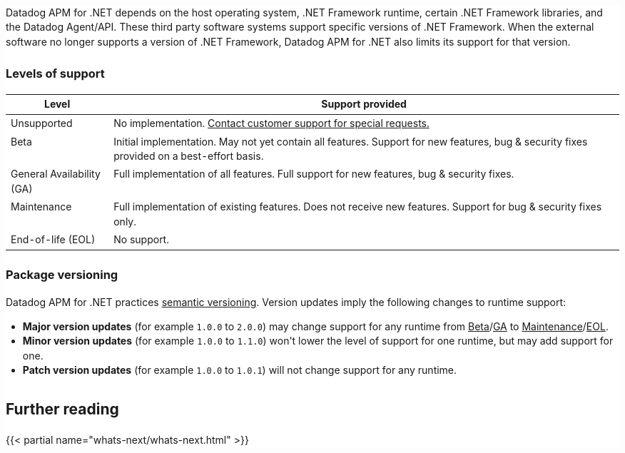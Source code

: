 Datadog APM for .NET depends on the host operating system, .NET Framework runtime, certain .NET Framework libraries, and the Datadog Agent/API. These third party software systems support specific versions of .NET Framework. When the external software no longer supports a version of .NET Framework, Datadog APM for .NET also limits its support for that version.

### Levels of support

| **Level**                                              | **Support provided**                                                                                                                                                          |
|--------------------------------------------------------|-------------------------------------------------------------------------------------------------------------------------------------------------------------------------------|
| <span id="support-unsupported">Unsupported</span>      |  No implementation. [Contact customer support for special requests.][9]                                                             |
| <span id="support-beta">Beta</span>                    |  Initial implementation. May not yet contain all features. Support for new features, bug & security fixes provided on a best-effort basis.                                    |
| <span id="support-ga">General Availability (GA)</span> |  Full implementation of all features. Full support for new features, bug & security fixes.                                                                                    |
| <span id="support-maintenance">Maintenance</span>      |  Full implementation of existing features. Does not receive new features. Support for bug & security fixes only.                                                              |
| <span id="support-eol">End-of-life (EOL)</span>        |  No support.                                                                                                                                                                  |

### Package versioning

Datadog APM for .NET practices [semantic versioning][10].
Version updates imply the following changes to runtime support:

  - **Major version updates** (for example `1.0.0` to `2.0.0`) may change support for any runtime from [Beta](#support-beta)/[GA](#support-ga) to [Maintenance](#support-maintenance)/[EOL](#support-eol).
  - **Minor version updates** (for example `1.0.0` to `1.1.0`) won't lower the level of support for one runtime, but may add support for one.
  - **Patch version updates** (for example `1.0.0` to `1.0.1`) will not change support for any runtime.

## Further reading

{{< partial name="whats-next/whats-next.html" >}}

[1]: https://github.com/DataDog/dd-trace-dotnet
[2]: /tracing/compatibility_requirements/dotnet-core/
[3]: https://github.com/DataDog/dd-trace-dotnet/releases/tag/v1.31.2
[4]: https://docs.microsoft.com/en-us/lifecycle/products/microsoft-net-framework
[5]: https://github.com/DataDog/dd-trace-dotnet/releases/latest
[6]: /help/
[7]: /agent/basic_agent_usage/?tab=agentv6v7
[8]: /agent/basic_agent_usage/?tab=agentv5
[9]: https://www.datadoghq.com/support/
[10]: https://semver.org/
[11]: https://learn.microsoft.com/en-us/dotnet/core/diagnostics/distributed-tracing
[12]: https://github.com/Azure/azure-sdk-for-net/blob/main/sdk/core/Azure.Core/samples/Diagnostics.md#enabling-experimental-tracing-features
[13]: https://docs.microsoft.com/en-us/dotnet/framework/migration-guide/how-to-determine-which-versions-are-installed
